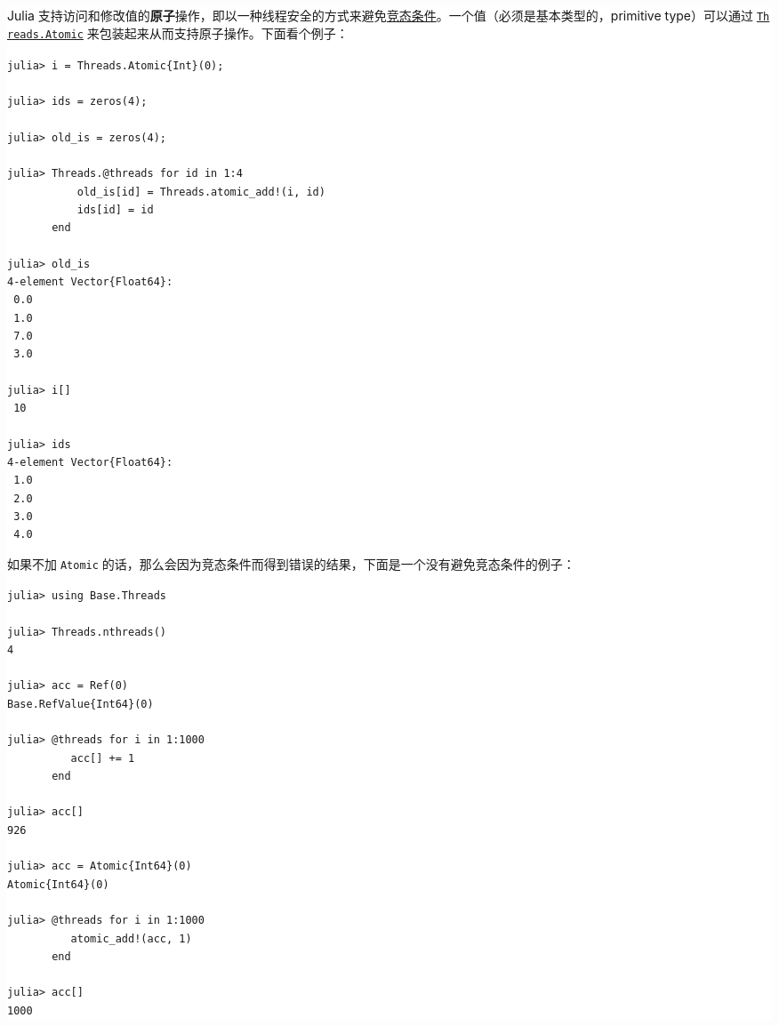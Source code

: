 Julia 支持访问和修改值的**原子**操作，即以一种线程安全的方式来避免[竞态条件](https://en.wikipedia.org/wiki/Race_condition)。一个值（必须是基本类型的，primitive type）可以通过 [`Threads.Atomic`](@ref) 来包装起来从而支持原子操作。下面看个例子：

```julia-repl
julia> i = Threads.Atomic{Int}(0);

julia> ids = zeros(4);

julia> old_is = zeros(4);

julia> Threads.@threads for id in 1:4
           old_is[id] = Threads.atomic_add!(i, id)
           ids[id] = id
       end

julia> old_is
4-element Vector{Float64}:
 0.0
 1.0
 7.0
 3.0

julia> i[]
 10

julia> ids
4-element Vector{Float64}:
 1.0
 2.0
 3.0
 4.0
```

如果不加 `Atomic` 的话，那么会因为竞态条件而得到错误的结果，下面是一个没有避免竞态条件的例子：

```julia-repl
julia> using Base.Threads

julia> Threads.nthreads()
4

julia> acc = Ref(0)
Base.RefValue{Int64}(0)

julia> @threads for i in 1:1000
          acc[] += 1
       end

julia> acc[]
926

julia> acc = Atomic{Int64}(0)
Atomic{Int64}(0)

julia> @threads for i in 1:1000
          atomic_add!(acc, 1)
       end

julia> acc[]
1000
```
